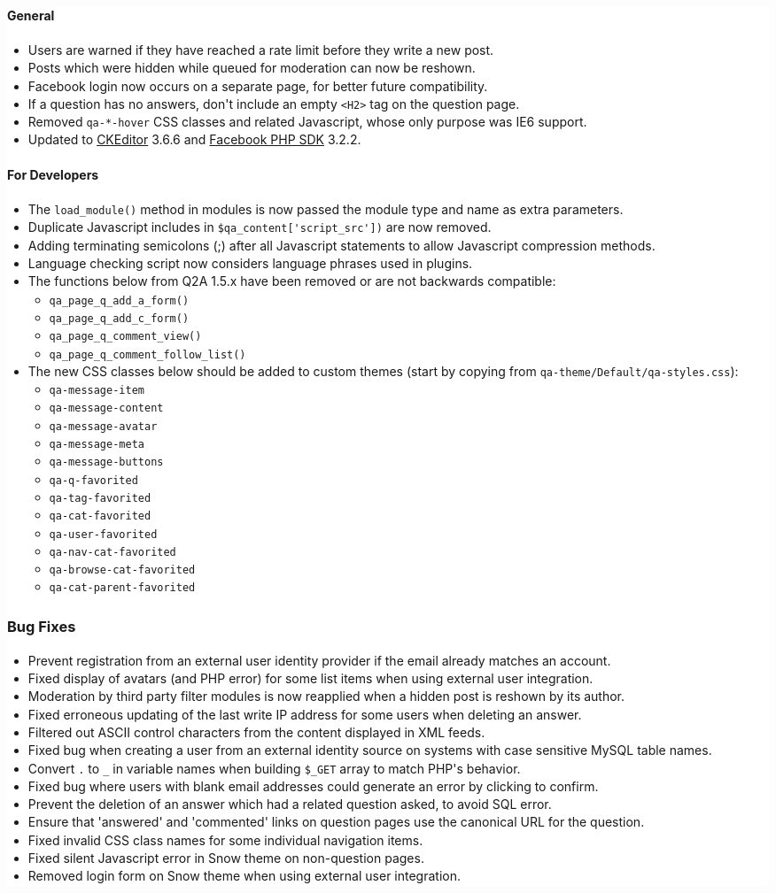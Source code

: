 #### General

- Users are warned if they have reached a rate limit before they write a new post.
- Posts which were hidden while queued for moderation can now be reshown.
- Facebook login now occurs on a separate page, for better future compatibility.
- If a question has no answers, don't include an empty `<H2>` tag on the question page.
- Removed `qa-*-hover` CSS classes and related Javascript, whose only purpose was IE6 support.
- Updated to [CKEditor](https://ckeditor.com/) 3.6.6 and [Facebook PHP SDK](https://github.com/facebook/facebook-php-sdk) 3.2.2.

#### For Developers

- The `load_module()` method in modules is now passed the module type and name as extra parameters.
- Duplicate Javascript includes in `$qa_content['script_src'])` are now removed.
- Adding terminating semicolons (;) after all Javascript statements to allow Javascript compression methods.
- Language checking script now considers language phrases used in plugins.
- The functions below from Q2A 1.5.x have been removed or are not backwards compatible:
	- `qa_page_q_add_a_form()`
	- `qa_page_q_add_c_form()`
	- `qa_page_q_comment_view()`
	- `qa_page_q_comment_follow_list()`
- The new CSS classes below should be added to custom themes (start by copying from `qa-theme/Default/qa-styles.css`):
	- `qa-message-item`
	- `qa-message-content`
	- `qa-message-avatar`
	- `qa-message-meta`
	- `qa-message-buttons`
	- `qa-q-favorited`
	- `qa-tag-favorited`
	- `qa-cat-favorited`
	- `qa-user-favorited`
	- `qa-nav-cat-favorited`
	- `qa-browse-cat-favorited`
	- `qa-cat-parent-favorited`

### Bug Fixes

- Prevent registration from an external user identity provider if the email already matches an account.
- Fixed display of avatars (and PHP error) for some list items when using external user integration.
- Moderation by third party filter modules is now reapplied when a hidden post is reshown by its author.
- Fixed erroneous updating of the last write IP address for some users when deleting an answer.
- Filtered out ASCII control characters from the content displayed in XML feeds.
- Fixed bug when creating a user from an external identity source on systems with case sensitive MySQL table names.
- Convert `.` to `_` in variable names when building `$_GET` array to match PHP's behavior.
- Fixed bug where users with blank email addresses could generate an error by clicking to confirm.
- Prevent the deletion of an answer which had a related question asked, to avoid SQL error.
- Ensure that 'answered' and 'commented' links on question pages use the canonical URL for the question.
- Fixed invalid CSS class names for some individual navigation items.
- Fixed silent Javascript error in Snow theme on non-question pages.
- Removed login form on Snow theme when using external user integration.
